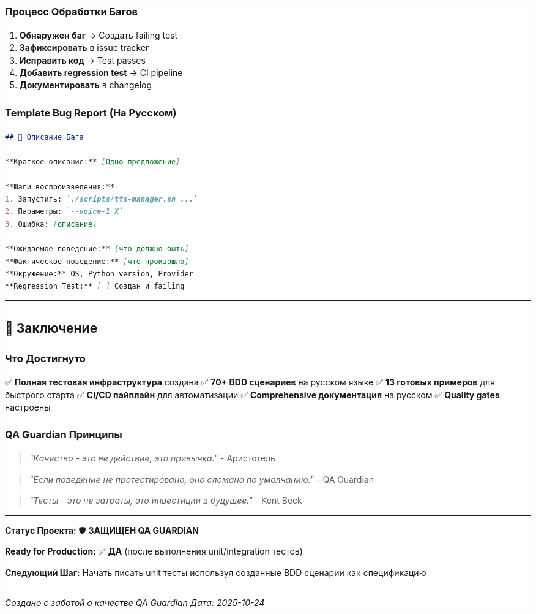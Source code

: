 ### Процесс Обработки Багов

1. **Обнаружен баг** → Создать failing test
2. **Зафиксировать** в issue tracker
3. **Исправить код** → Test passes
4. **Добавить regression test** → CI pipeline
5. **Документировать** в changelog

### Template Bug Report (На Русском)

```markdown
## 🐛 Описание Бага

**Краткое описание:** [Одно предложение]

**Шаги воспроизведения:**
1. Запустить: `./scripts/tts-manager.sh ...`
2. Параметры: `--voice-1 X`
3. Ошибка: [описание]

**Ожидаемое поведение:** [что должно быть]
**Фактическое поведение:** [что произошло]
**Окружение:** OS, Python version, Provider
**Regression Test:** [ ] Создан и failing
```

---

## 🎉 Заключение

### Что Достигнуто

✅ **Полная тестовая инфраструктура** создана
✅ **70+ BDD сценариев** на русском языке
✅ **13 готовых примеров** для быстрого старта
✅ **CI/CD пайплайн** для автоматизации
✅ **Comprehensive документация** на русском
✅ **Quality gates** настроены

### QA Guardian Принципы

> *"Качество - это не действие, это привычка."* - Аристотель

> *"Если поведение не протестировано, оно сломано по умолчанию."* - QA Guardian

> *"Тесты - это не затраты, это инвестиции в будущее."* - Kent Beck

---

**Статус Проекта:** 🛡️ **ЗАЩИЩЕН QA GUARDIAN**

**Ready for Production:** ✅ **ДА** (после выполнения unit/integration тестов)

**Следующий Шаг:** Начать писать unit тесты используя созданные BDD сценарии как спецификацию

---

*Создано с заботой о качестве QA Guardian*
*Дата: 2025-10-24*
